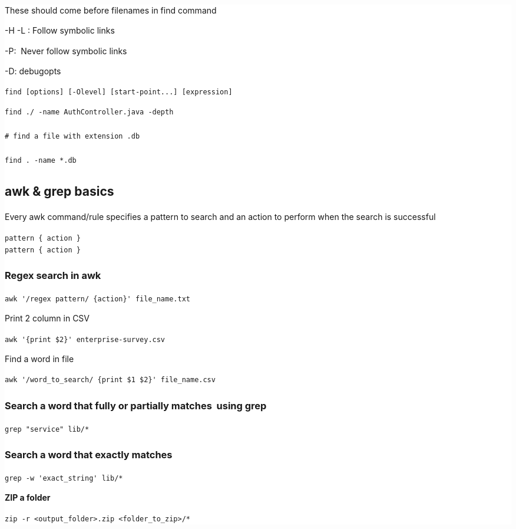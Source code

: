 These should come before filenames in find command

\-H \-L : Follow symbolic links

\-P:  Never follow symbolic links

\-D: debugopts

```
find [options] [-Olevel] [start-point...] [expression]
```

```
find ./ -name AuthController.java -depth

# find a file with extension .db

find . -name *.db
```

## **awk & grep basics**

Every awk command/rule specifies a pattern to search and an action to perform when the search is successful

```
pattern { action }
pattern { action }
```

### **Regex search in awk**

```
awk '/regex pattern/ {action}' file_name.txt
```

Print 2 column in CSV

```
awk '{print $2}' enterprise-survey.csv
```

Find a word in file

```
awk '/word_to_search/ {print $1 $2}' file_name.csv
```

### **Search a word that fully or partially matches  using grep**

```
grep "service" lib/*
```

### **Search a word that exactly matches**

```
grep -w 'exact_string' lib/*
```

**ZIP a folder**

```
zip -r <output_folder>.zip <folder_to_zip>/*
```

